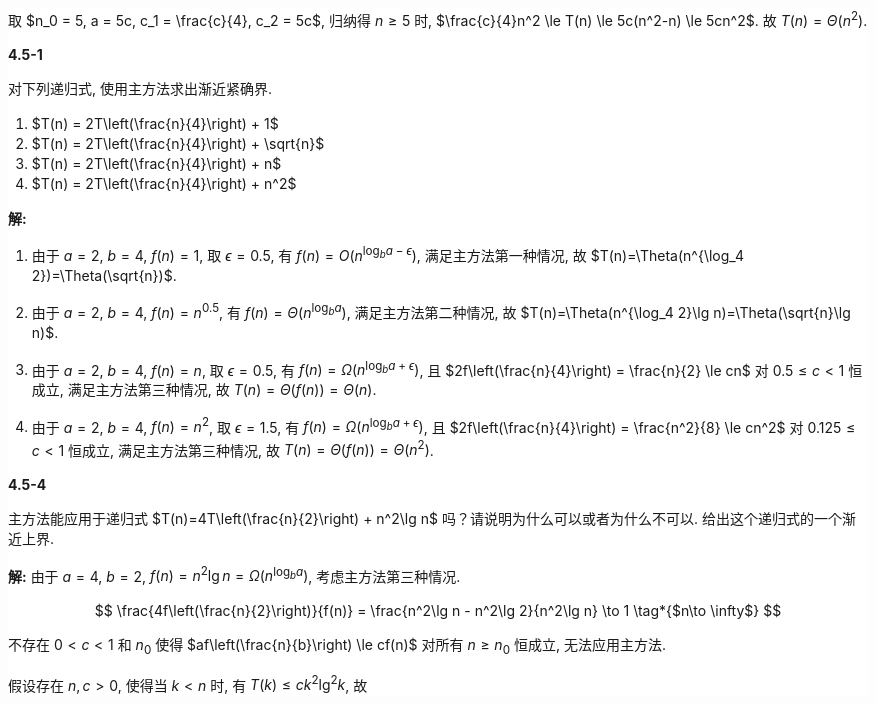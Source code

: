 取 $n_0 = 5, a = 5c, c_1 = \frac{c}{4}, c_2 = 5c$, 归纳得 $n\ge 5$ 时, $\frac{c}{4}n^2 \le T(n) \le 5c(n^2-n) \le 5cn^2$. 故 $T(n)=\Theta(n^2)$.

</div>

<div class='prob'>

**4.5-1**

<div>

对下列递归式, 使用主方法求出渐近紧确界.

1. $T(n) = 2T\left(\frac{n}{4}\right) + 1$
2. $T(n) = 2T\left(\frac{n}{4}\right) + \sqrt{n}$
3. $T(n) = 2T\left(\frac{n}{4}\right) + n$
4. $T(n) = 2T\left(\frac{n}{4}\right) + n^2$

</div>

</div>

<div class='sol'>

**解:**

1. 由于 $a=2$, $b=4$, $f(n)=1$, 取 $\epsilon=0.5$, 有 $f(n)=O(n^{\log_b a-\epsilon})$, 满足主方法第一种情况, 故 $T(n)=\Theta(n^{\log_4 2})=\Theta(\sqrt{n})$.

2. 由于 $a=2$, $b=4$, $f(n)=n^{0.5}$, 有 $f(n)=\Theta(n^{\log_b a})$, 满足主方法第二种情况, 故 $T(n)=\Theta(n^{\log_4 2}\lg n)=\Theta(\sqrt{n}\lg n)$.
3. 由于 $a=2$, $b=4$, $f(n)=n$, 取 $\epsilon=0.5$, 有 $f(n)=\Omega(n^{\log_b a+\epsilon})$, 且 $2f\left(\frac{n}{4}\right) = \frac{n}{2} \le cn$ 对 $0.5\le c<1$ 恒成立, 满足主方法第三种情况, 故 $T(n)=\Theta(f(n))=\Theta(n)$.
4. 由于 $a=2$, $b=4$, $f(n)=n^2$, 取 $\epsilon=1.5$, 有 $f(n)=\Omega(n^{\log_b a+\epsilon})$, 且 $2f\left(\frac{n}{4}\right) = \frac{n^2}{8} \le cn^2$ 对 $0.125\le c<1$ 恒成立, 满足主方法第三种情况, 故 $T(n)=\Theta(f(n))=\Theta(n^2)$.

</div>

<div class='prob'>

**4.5-4**

主方法能应用于递归式 $T(n)=4T\left(\frac{n}{2}\right) + n^2\lg n$ 吗？请说明为什么可以或者为什么不可以. 给出这个递归式的一个渐近上界.

</div>

<div class='sol'>

**解:** 由于 $a=4$, $b=2$, $f(n)=n^2\lg n = \Omega(n^{\log_b a})$, 考虑主方法第三种情况.

$$
\frac{4f\left(\frac{n}{2}\right)}{f(n)} = \frac{n^2\lg n - n^2\lg 2}{n^2\lg n} \to 1 \tag*{$n\to \infty$}
$$

不存在 $0<c<1$ 和 $n_0$ 使得 $af\left(\frac{n}{b}\right) \le cf(n)$ 对所有 $n\ge n_0$ 恒成立, 无法应用主方法.

假设存在 $n, c >0$, 使得当 $k<n$ 时, 有 $T(k) \le ck^2\lg^2 k$, 故
